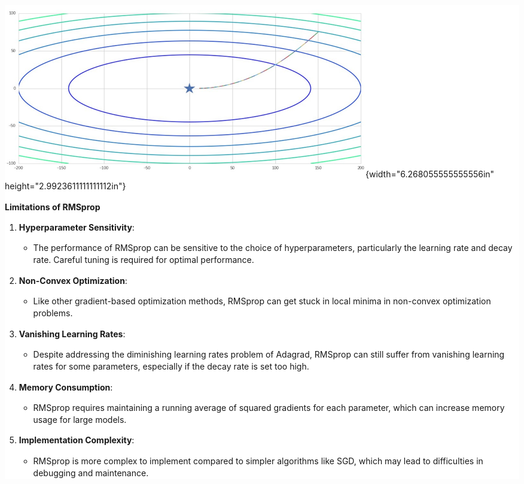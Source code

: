 ![Adadelta \| insideAIML](./images/81e263c9b6a1470f8941b3d535abe517.png){width="6.268055555555556in"
height="2.9923611111111112in"}

**Limitations of RMSprop**

1.  **Hyperparameter Sensitivity**:

    -   The performance of RMSprop can be sensitive to the choice of
        hyperparameters, particularly the learning rate and decay rate.
        Careful tuning is required for optimal performance.

2.  **Non-Convex Optimization**:

    -   Like other gradient-based optimization methods, RMSprop can get
        stuck in local minima in non-convex optimization problems.

3.  **Vanishing Learning Rates**:

    -   Despite addressing the diminishing learning rates problem of
        Adagrad, RMSprop can still suffer from vanishing learning rates
        for some parameters, especially if the decay rate is set too
        high.

4.  **Memory Consumption**:

    -   RMSprop requires maintaining a running average of squared
        gradients for each parameter, which can increase memory usage
        for large models.

5.  **Implementation Complexity**:

    -   RMSprop is more complex to implement compared to simpler
        algorithms like SGD, which may lead to difficulties in debugging
        and maintenance.

